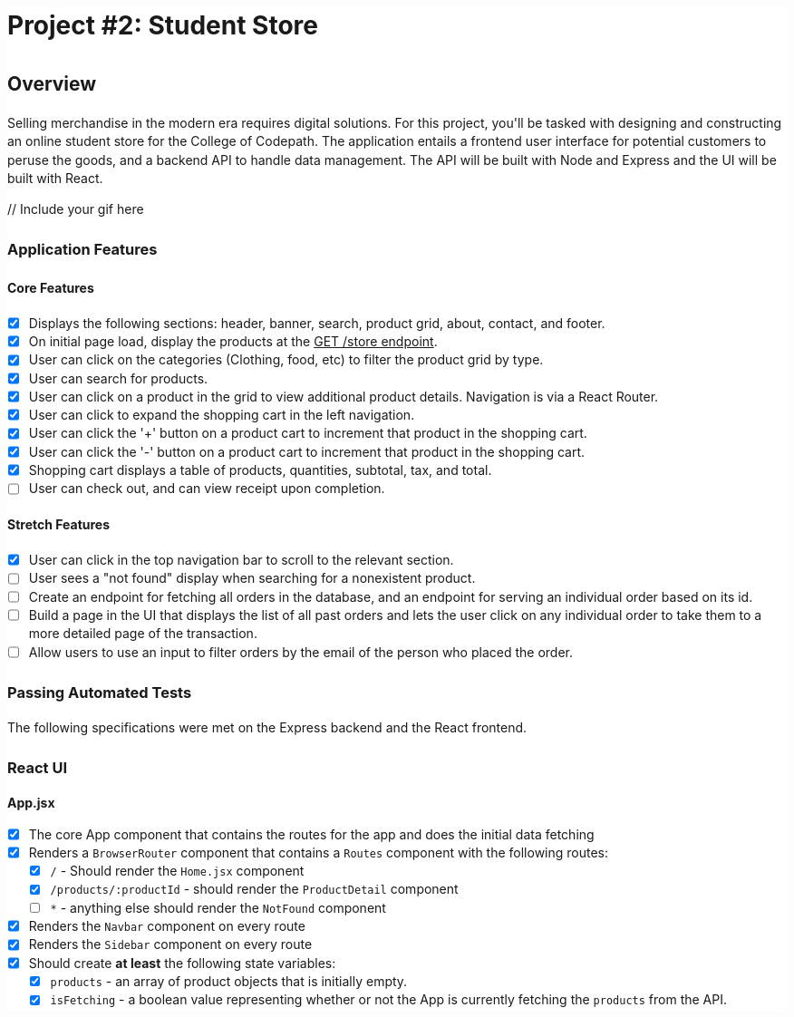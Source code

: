 # Project #2: Student Store

## Overview

Selling merchandise in the modern era requires digital solutions. For this project, you'll be tasked with designing and constructing an online student store for the College of Codepath. The application entails a frontend user interface for potential customers to peruse the goods, and a backend API to handle data management. The API will be built with Node and Express and the UI will be built with React.

// Include your gif here

### Application Features

#### Core Features

- [X] Displays the following sections: header, banner, search, product grid, about, contact, and footer.
- [X] On initial page load, display the products at the [GET /store endpoint](https://codepath-store-api.herokuapp.com/store).
- [X] User can click on the categories (Clothing, food, etc) to filter the product grid by type.
- [X] User can search for products.
- [X] User can click on a product in the grid to view additional product details. Navigation is via a React Router.
- [X] User can click to expand the shopping cart in the left navigation.
- [X] User can click the '+' button on a product cart to increment that product in the shopping cart.
- [X] User can click the '-' button on a product cart to increment that product in the shopping cart.
- [X] Shopping cart displays a table of products, quantities, subtotal, tax, and total.
- [ ] User can check out, and can view receipt upon completion.

#### Stretch Features

- [X] User can click in the top navigation bar to scroll to the relevant section.
- [ ] User sees a "not found" display when searching for a nonexistent product.
- [ ] Create an endpoint for fetching all orders in the database, and an endpoint for serving an individual order based on its id.
- [ ] Build a page in the UI that displays the list of all past orders and lets the user click on any individual order to take them to a more detailed page of the transaction.
- [ ] Allow users to use an input to filter orders by the email of the person who placed the order.

### Passing Automated Tests

The following specifications were met on the Express backend and the React frontend.

### React UI

**App.jsx**

  - [X] The core App component that contains the routes for the app and does the initial data fetching
  - [X] Renders a `BrowserRouter` component that contains a `Routes` component with the following routes:
    - [X] `/` - Should render the `Home.jsx` component
    - [X] `/products/:productId` - should render the `ProductDetail` component
    - [ ] `*` - anything else should render the `NotFound` component
  - [X] Renders the `Navbar` component on every route
  - [X] Renders the `Sidebar` component on every route
  - [X] Should create **at least** the following state variables:
    - [X] `products` - an array of product objects that is initially empty.
    - [X] `isFetching` - a boolean value representing whether or not the App is currently fetching the `products` from the API.